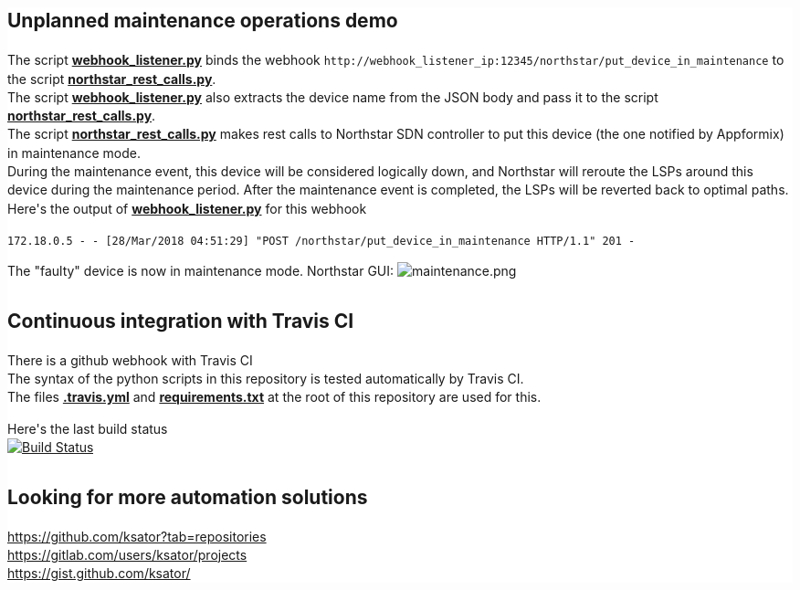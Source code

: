 ## Unplanned maintenance operations demo

The script [**webhook_listener.py**](webhook_listener.py) binds the webhook ```http://webhook_listener_ip:12345/northstar/put_device_in_maintenance``` to the script [**northstar_rest_calls.py**](northstar_rest_calls.py).  
The script [**webhook_listener.py**](webhook_listener.py) also extracts the device name from the JSON body and pass it to the script [**northstar_rest_calls.py**](northstar_rest_calls.py).  
The script [**northstar_rest_calls.py**](northstar_rest_calls.py) makes rest calls to Northstar SDN controller to put this device (the one notified by Appformix) in maintenance mode.  
During the maintenance event, this device will be considered logically down, and Northstar will reroute the LSPs around this device during the maintenance period. After the maintenance event is completed, the LSPs will be reverted back to optimal paths.  
Here's the output of [**webhook_listener.py**](webhook_listener.py) for this webhook 
```
172.18.0.5 - - [28/Mar/2018 04:51:29] "POST /northstar/put_device_in_maintenance HTTP/1.1" 201 -
```

The "faulty" device is now in maintenance mode. Northstar GUI: 
![maintenance.png](resources/maintenance.png)  

## Continuous integration with Travis CI

There is a github webhook with Travis CI  
The syntax of the python scripts in this repository is tested automatically by Travis CI.  
The files [**.travis.yml**](.travis.yml) and [**requirements.txt**](requirements.txt) at the root of this repository are used for this.  

Here's the last build status  
[![Build Status](https://travis-ci.org/ksator/event_driven_network_automation_leveraging_appformix.svg?branch=master)](https://travis-ci.org/ksator/event_driven_network_automation_leveraging_appformix)  

## Looking for more automation solutions

https://github.com/ksator?tab=repositories  
https://gitlab.com/users/ksator/projects  
https://gist.github.com/ksator/  
